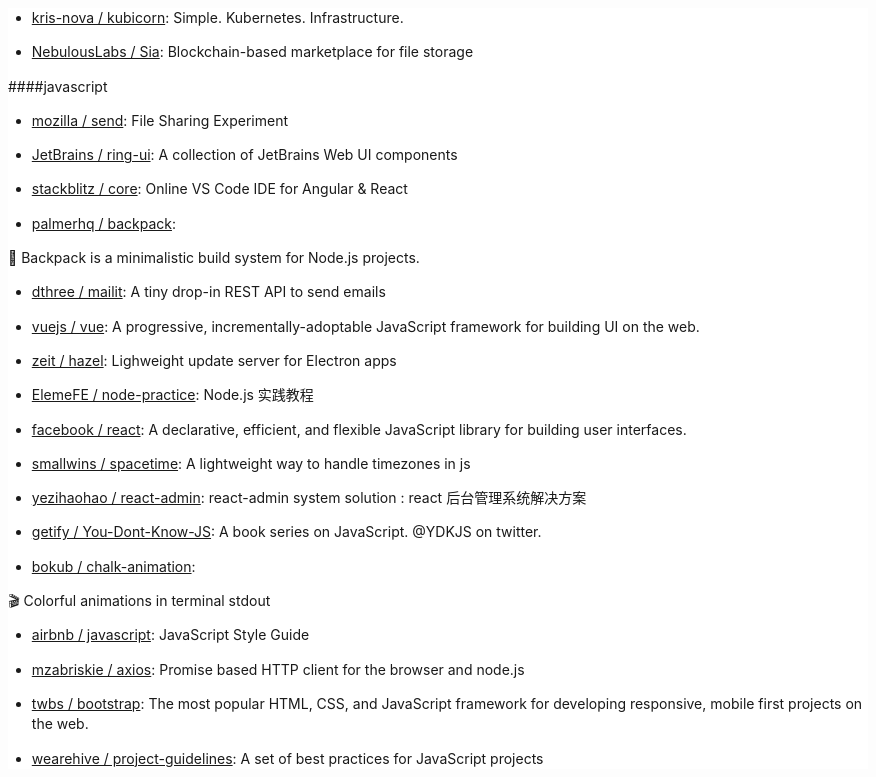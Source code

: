 * [kris-nova / kubicorn](https://github.com/kris-nova/kubicorn): 
        Simple. Kubernetes. Infrastructure. 
      
* [NebulousLabs / Sia](https://github.com/NebulousLabs/Sia): 
        Blockchain-based marketplace for file storage
      

####javascript
* [mozilla / send](https://github.com/mozilla/send): 
        File Sharing Experiment
      
* [JetBrains / ring-ui](https://github.com/JetBrains/ring-ui): 
        A collection of JetBrains Web UI components
      
* [stackblitz / core](https://github.com/stackblitz/core): 
        Online VS Code IDE for Angular & React
      
* [palmerhq / backpack](https://github.com/palmerhq/backpack): 
        
🎒 Backpack is a minimalistic build system for Node.js projects.
      
* [dthree / mailit](https://github.com/dthree/mailit): 
        A tiny drop-in REST API to send emails
      
* [vuejs / vue](https://github.com/vuejs/vue): 
        A progressive, incrementally-adoptable JavaScript framework for building UI on the web.
      
* [zeit / hazel](https://github.com/zeit/hazel): 
        Lighweight update server for Electron apps
      
* [ElemeFE / node-practice](https://github.com/ElemeFE/node-practice): 
        Node.js 实践教程
      
* [facebook / react](https://github.com/facebook/react): 
        A declarative, efficient, and flexible JavaScript library for building user interfaces.
      
* [smallwins / spacetime](https://github.com/smallwins/spacetime): 
        A lightweight way to handle timezones in js
      
* [yezihaohao / react-admin](https://github.com/yezihaohao/react-admin): 
        react-admin system solution : react 后台管理系统解决方案
      
* [getify / You-Dont-Know-JS](https://github.com/getify/You-Dont-Know-JS): 
        A book series on JavaScript. @YDKJS on twitter.
      
* [bokub / chalk-animation](https://github.com/bokub/chalk-animation): 
        
🎬 Colorful animations in terminal stdout
      
* [airbnb / javascript](https://github.com/airbnb/javascript): 
        JavaScript Style Guide
      
* [mzabriskie / axios](https://github.com/mzabriskie/axios): 
        Promise based HTTP client for the browser and node.js
      
* [twbs / bootstrap](https://github.com/twbs/bootstrap): 
        The most popular HTML, CSS, and JavaScript framework for developing responsive, mobile first projects on the web.
      
* [wearehive / project-guidelines](https://github.com/wearehive/project-guidelines): 
        A set of best practices for JavaScript projects
      